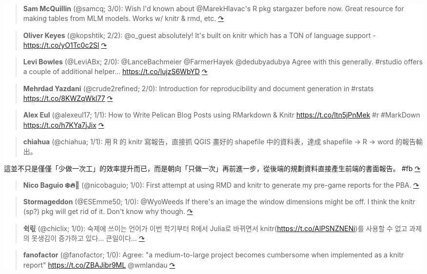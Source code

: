 


> **Sam McQuillin** (@samcq; 3/0): Wish I'd known about @MarekHlavac's R pkg stargazer before now. Great resource for making tables from MLM models. Works w/ knitr &amp; rmd, etc.  [&#8631;](https://twitter.com/xieyihui/status/850783942865285121)




> **Oliver Keyes** (@kopshtik; 2/2): @o_guest absolutely! It's built on knitr which has a TON of language support - https://t.co/yO1Tc0c2Sl  [&#8631;](https://twitter.com/xieyihui/status/851768490381910017)




> **Levi Bowles** (@LeviABx; 2/0): @LanceBachmeier @FarmerHayek @dedubyadubya Agree with this generally. #rstudio offers a couple of additional helper… https://t.co/lujzS6WbYD  [&#8631;](https://twitter.com/xieyihui/status/850138756808159232)




> **Mehrdad Yazdani** (@crude2refined; 2/0): Introduction for reproducibility and document generation in #rstats https://t.co/8KWZqWkl77  [&#8631;](https://twitter.com/xieyihui/status/849043429082374144)




> **Alex Eul** (@alexeul17; 1/1): How to Write Pelican Blog Posts using RMarkdown &amp; Knitr https://t.co/ltn5jPnMek #r #MarkDown https://t.co/h7KYa7jJix  [&#8631;](https://twitter.com/xieyihui/status/852191378083897344)




> **chiahua** (@chiahua; 1/1): 用 R 的 knitr 寫報告，直接抓 QGIS 畫好的 shapefile 中的資料表，達成 shapefile → R → word 的報告輸出。
>
這並不只是僅僅「少做一次工」的效率提升而已，而是朝向「只做一次」再前進一步，從後端的規劃資料直接產生前端的書面報告。 #fb  [&#8631;](https://twitter.com/xieyihui/status/850252934726131713)




> **Nico Baguio ❄️🔥🎉** (@nicobaguio; 1/0): First attempt at using RMD and knitr to generate my pre-game reports for the PBA.  [&#8631;](https://twitter.com/xieyihui/status/852274295505960960)




> **Stormageddon** (@ESEmme50; 1/0): @WyoWeeds If there's an image the window dimensions might be off. I think the knitr (sp?) pkg will get rid of it. Don't know why though.  [&#8631;](https://twitter.com/xieyihui/status/850733610583826432)




> **쉭릯** (@chiclix; 1/0): 숙제에 쓰이는 언어가 이번 학기부터 R에서 Julia로 바뀌면서 knitr(https://t.co/AlPSNZNENi)를 사용할 수 없고 과제의 못생김이 증가하고 있다… 큰일이다…  [&#8631;](https://twitter.com/xieyihui/status/850182993402408960)




> **fanofactor** (@fanofactor; 1/0): Agree: "a medium-to-large project becomes cumbersome when implemented as a knitr report" https://t.co/ZBAJibr9ML @wmlandau  [&#8631;](https://twitter.com/xieyihui/status/849404721966272512)
